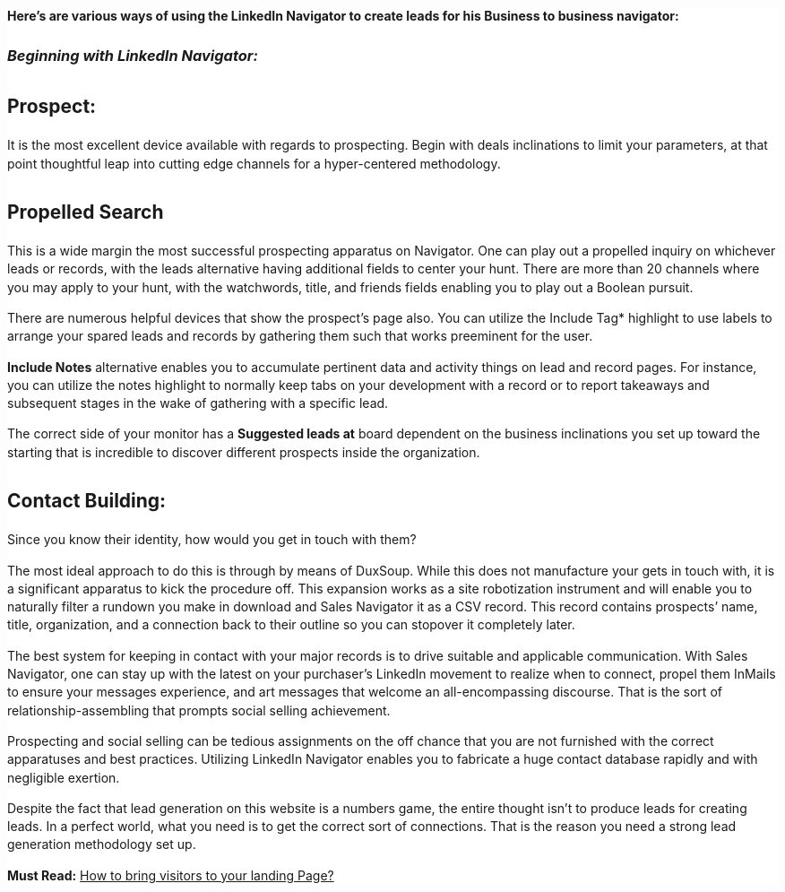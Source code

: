 #### Here’s are various ways of using the LinkedIn Navigator to create leads for his Business to business navigator:
### _Beginning with LinkedIn Navigator:_ 
## Prospect: 
It is the most excellent device available with regards to prospecting. Begin with deals inclinations to limit your parameters, at that point thoughtful leap into cutting edge channels for a hyper-centered methodology. 

## Propelled Search 
This is a wide margin the most successful prospecting apparatus on Navigator. One can play out a propelled inquiry on whichever leads or records, with the leads alternative having additional fields to center your hunt. There are more than 20 channels where you may apply to your hunt, with the watchwords, title, and friends fields enabling you to play out a Boolean pursuit. 

There are numerous helpful devices that show the prospect’s page also. You can utilize the Include Tag* highlight to use labels to arrange your spared leads and records by gathering them such that works preeminent for the user. 

**Include Notes** alternative enables you to accumulate pertinent data and activity things on lead and record pages. For instance, you can utilize the notes highlight to normally keep tabs on your development with a record or to report takeaways and subsequent stages in the wake of gathering with a specific lead. 

The correct side of your monitor has a **Suggested leads at** board dependent on the business inclinations you set up toward the starting that is incredible to discover different prospects inside the organization.

## Contact Building: 
Since you know their identity, how would you get in touch with them? 

The most ideal approach to do this is through by means of DuxSoup. While this does not manufacture your gets in touch with, it is a significant apparatus to kick the procedure off. This expansion works as a site robotization instrument and will enable you to naturally filter a rundown you make in download and Sales Navigator it as a CSV record. This record contains prospects’ name, title, organization, and a connection back to their outline so you can stopover it completely later.

The best system for keeping in contact with your major records is to drive suitable and applicable communication. With Sales Navigator, one can stay up with the latest on your purchaser’s LinkedIn movement to realize when to connect, propel them InMails to ensure your messages experience, and art messages that welcome an all-encompassing discourse. That is the sort of relationship-assembling that prompts social selling achievement.

Prospecting and social selling can be tedious assignments on the off chance that you are not furnished with the correct apparatuses and best practices. Utilizing LinkedIn Navigator enables you to fabricate a huge contact database rapidly and with negligible exertion.

Despite the fact that lead generation on this website is a numbers game, the entire thought isn’t to produce leads for creating leads. In a perfect world, what you need is to get the correct sort of connections. That is the reason you need a strong lead generation methodology set up. 

**Must Read:** [How to bring visitors to your landing Page?](https://blog.7targets.ai/how-to-use-social-media-outbound-emails-and-forums-like-quora-for-getting-early-traction/)
